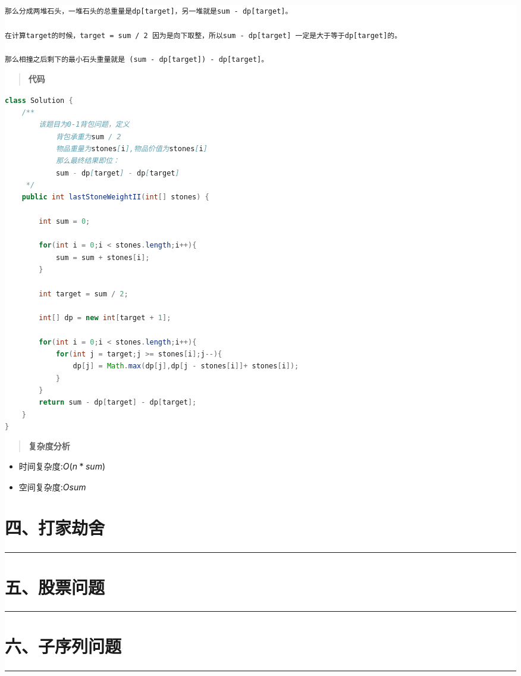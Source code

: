     那么分成两堆石头，一堆石头的总重量是dp[target]，另一堆就是sum - dp[target]。

    在计算target的时候，target = sum / 2 因为是向下取整，所以sum - dp[target] 一定是大于等于dp[target]的。

    那么相撞之后剩下的最小石头重量就是 (sum - dp[target]) - dp[target]。

> **代码**

```java
class Solution {
    /**
        该题目为0-1背包问题，定义
            背包承重为sum / 2
            物品重量为stones[i],物品价值为stones[i]
            那么最终结果即位：
            sum - dp[target] - dp[target]
     */
    public int lastStoneWeightII(int[] stones) {

        int sum = 0;

        for(int i = 0;i < stones.length;i++){
            sum = sum + stones[i];
        }

        int target = sum / 2;

        int[] dp = new int[target + 1];

        for(int i = 0;i < stones.length;i++){
            for(int j = target;j >= stones[i];j--){
                dp[j] = Math.max(dp[j],dp[j - stones[i]]+ stones[i]);
            }
        }
        return sum - dp[target] - dp[target];
    }
}
```

> **复杂度分析**

- 时间复杂度:$O(n * sum)$
  
- 空间复杂度:$O{sum}$

# 四、打家劫舍

***

# 五、股票问题

***

# 六、子序列问题

***
